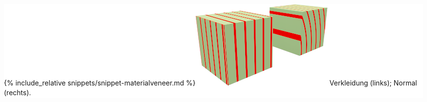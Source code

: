 {% include_relative snippets/snippet-materialveneer.md %}![images/woodveneer.png](images/woodveneer.png)
Verkleidung (links); Normal (rechts).